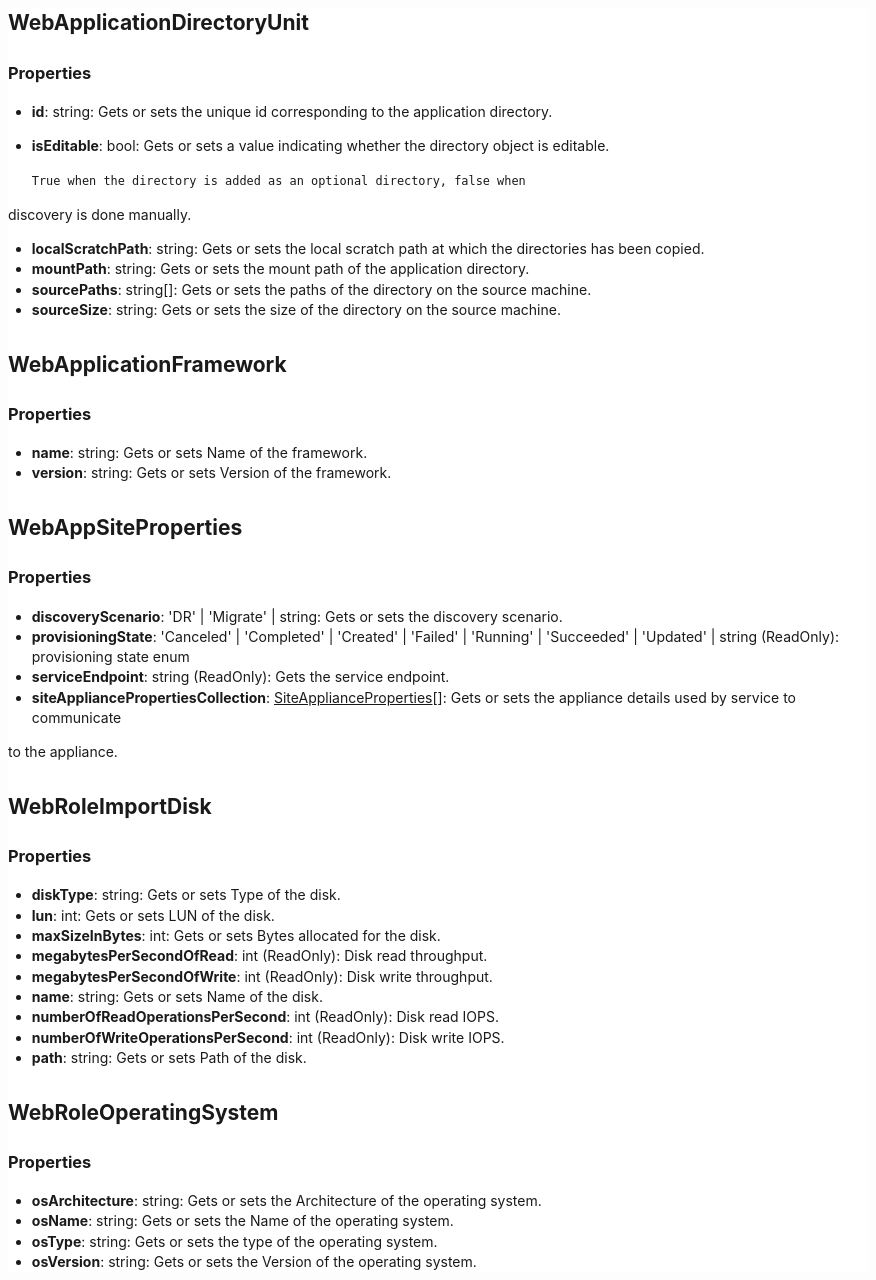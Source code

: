 ## WebApplicationDirectoryUnit
### Properties
* **id**: string: Gets or sets the unique id corresponding to the application directory.
* **isEditable**: bool: Gets or sets a value indicating whether the directory object is editable.
     
      True when the directory is added as an optional directory, false when
discovery is done
            manually.
* **localScratchPath**: string: Gets or sets the local scratch path at which the directories has been copied.
* **mountPath**: string: Gets or sets the mount path of the application directory.
* **sourcePaths**: string[]: Gets or sets the paths of the directory on the source machine.
* **sourceSize**: string: Gets or sets the size of the directory on the source machine.

## WebApplicationFramework
### Properties
* **name**: string: Gets or sets Name of the framework.
* **version**: string: Gets or sets Version of the framework.

## WebAppSiteProperties
### Properties
* **discoveryScenario**: 'DR' | 'Migrate' | string: Gets or sets the discovery scenario.
* **provisioningState**: 'Canceled' | 'Completed' | 'Created' | 'Failed' | 'Running' | 'Succeeded' | 'Updated' | string (ReadOnly): provisioning state enum
* **serviceEndpoint**: string (ReadOnly): Gets the service endpoint.
* **siteAppliancePropertiesCollection**: [SiteApplianceProperties](#siteapplianceproperties)[]: Gets or sets the appliance details used by service to communicate
           
to the appliance.

## WebRoleImportDisk
### Properties
* **diskType**: string: Gets or sets Type of the disk.
* **lun**: int: Gets or sets LUN of the disk.
* **maxSizeInBytes**: int: Gets or sets Bytes allocated for the disk.
* **megabytesPerSecondOfRead**: int (ReadOnly): Disk read throughput.
* **megabytesPerSecondOfWrite**: int (ReadOnly): Disk write throughput.
* **name**: string: Gets or sets Name of the disk.
* **numberOfReadOperationsPerSecond**: int (ReadOnly): Disk read IOPS.
* **numberOfWriteOperationsPerSecond**: int (ReadOnly): Disk write IOPS.
* **path**: string: Gets or sets Path of the disk.

## WebRoleOperatingSystem
### Properties
* **osArchitecture**: string: Gets or sets the Architecture of the operating system.
* **osName**: string: Gets or sets the Name of the operating system.
* **osType**: string: Gets or sets the type of the operating system.
* **osVersion**: string: Gets or sets the Version of the operating system.

